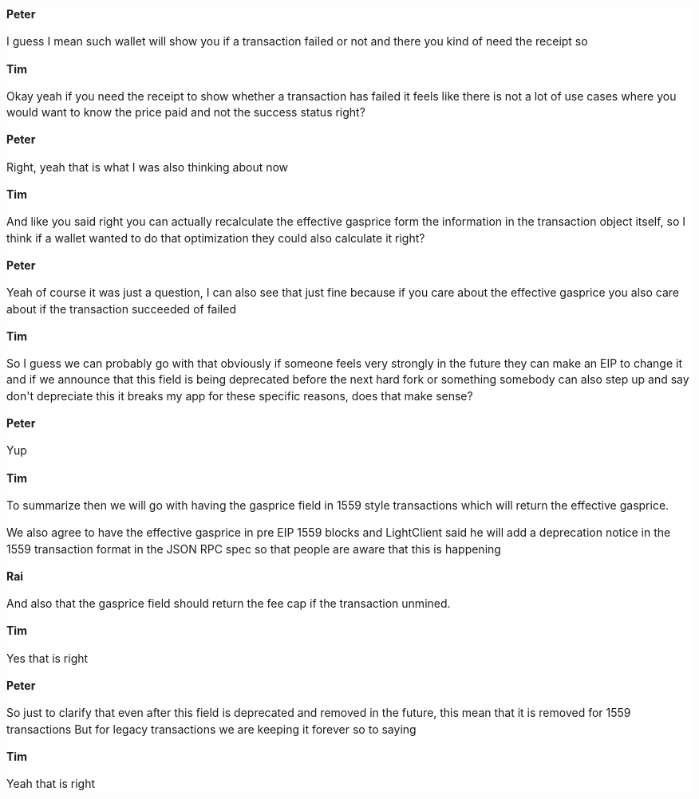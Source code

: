 **Peter**

I guess I mean such wallet will show you if a transaction failed or not and there you kind of need the receipt so

**Tim**

Okay yeah if you need the receipt to show whether a transaction has failed it feels like there is not a lot of use cases where you would want to know the price paid and not the success status right?

**Peter**

Right, yeah that is what I was also thinking about now 

**Tim**

And like you said right you can actually recalculate the effective gasprice form the information in the transaction object itself, so I think if a wallet wanted to do that optimization they could also calculate it right?

**Peter**

Yeah of course it was just a question, I can also see that just fine because if you care about the effective gasprice you also care about if the transaction succeeded of failed

**Tim**

So I guess we can probably go with that obviously if someone feels very strongly in the future they can make an EIP to change it and if we announce that this field is being deprecated before the next hard fork or something somebody can also step up and say don't depreciate this it breaks my app for these specific reasons, does that make sense?

**Peter**

Yup

**Tim**

To summarize then we will go with having the gasprice field in 1559 style transactions which will return the effective gasprice.

We also agree to have the effective gasprice in pre EIP 1559 blocks and LightClient said he will add a deprecation notice in the 1559 transaction format in the JSON RPC spec so that people are aware that this is happening

**Rai**

And also that the gasprice field should return the fee cap if the transaction unmined.

**Tim** 

Yes that is right

**Peter**

So just to clarify that even after this field is deprecated and removed in the future, this mean that it is removed for 1559 transactions
But for legacy transactions we are keeping it forever so to saying

**Tim**

Yeah that is right
